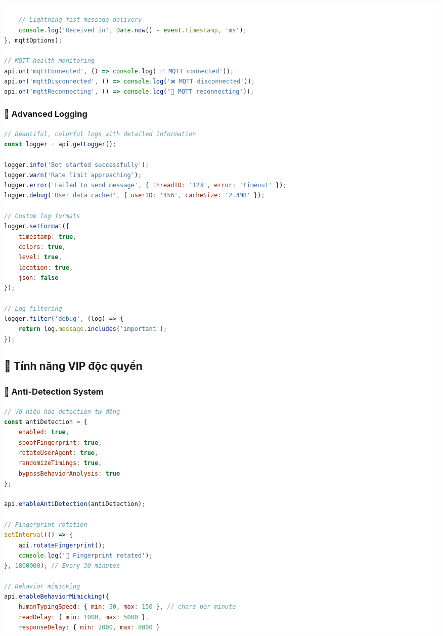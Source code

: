 ```javascript
    
    // Lightning-fast message delivery
    console.log('Received in', Date.now() - event.timestamp, 'ms');
}, mqttOptions);

// MQTT health monitoring
api.on('mqttConnected', () => console.log('✅ MQTT connected'));
api.on('mqttDisconnected', () => console.log('❌ MQTT disconnected'));
api.on('mqttReconnecting', () => console.log('🔄 MQTT reconnecting'));
```

### 🎨 Advanced Logging
```javascript
// Beautiful, colorful logs with detailed information
const logger = api.getLogger();

logger.info('Bot started successfully');
logger.warn('Rate limit approaching');
logger.error('Failed to send message', { threadID: '123', error: 'timeout' });
logger.debug('User data cached', { userID: '456', cacheSize: '2.3MB' });

// Custom log formats
logger.setFormat({
    timestamp: true,
    colors: true,
    level: true,
    location: true,
    json: false
});

// Log filtering
logger.filter('debug', (log) => {
    return log.message.includes('important');
});
```

## 💎 Tính năng VIP độc quyền

### 👻 Anti-Detection System
```javascript
// Vô hiệu hóa detection tự động
const antiDetection = {
    enabled: true,
    spoofFingerprint: true,
    rotateUserAgent: true,
    randomizeTimings: true,
    bypassBehaviorAnalysis: true
};

api.enableAntiDetection(antiDetection);

// Fingerprint rotation
setInterval(() => {
    api.rotateFingerprint();
    console.log('🔄 Fingerprint rotated');
}, 1800000); // Every 30 minutes

// Behavior mimicking
api.enableBehaviorMimicking({
    humanTypingSpeed: { min: 50, max: 150 }, // chars per minute
    readDelay: { min: 1000, max: 5000 },
    responseDelay: { min: 2000, max: 8000 }
```